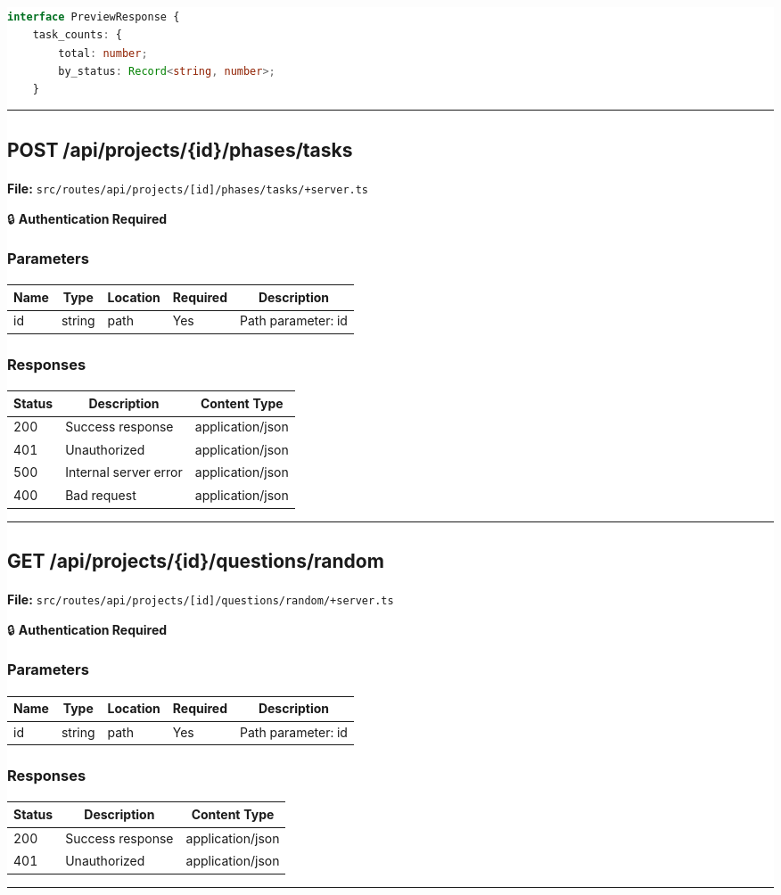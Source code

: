 ```typescript
interface PreviewResponse {
	task_counts: {
		total: number;
		by_status: Record<string, number>;
	}
```

---

## POST /api/projects/{id}/phases/tasks

**File:** `src/routes/api/projects/[id]/phases/tasks/+server.ts`

🔒 **Authentication Required**

### Parameters

| Name | Type   | Location | Required | Description        |
| ---- | ------ | -------- | -------- | ------------------ |
| id   | string | path     | Yes      | Path parameter: id |

### Responses

| Status | Description           | Content Type     |
| ------ | --------------------- | ---------------- |
| 200    | Success response      | application/json |
| 401    | Unauthorized          | application/json |
| 500    | Internal server error | application/json |
| 400    | Bad request           | application/json |

---

## GET /api/projects/{id}/questions/random

**File:** `src/routes/api/projects/[id]/questions/random/+server.ts`

🔒 **Authentication Required**

### Parameters

| Name | Type   | Location | Required | Description        |
| ---- | ------ | -------- | -------- | ------------------ |
| id   | string | path     | Yes      | Path parameter: id |

### Responses

| Status | Description      | Content Type     |
| ------ | ---------------- | ---------------- |
| 200    | Success response | application/json |
| 401    | Unauthorized     | application/json |

---
